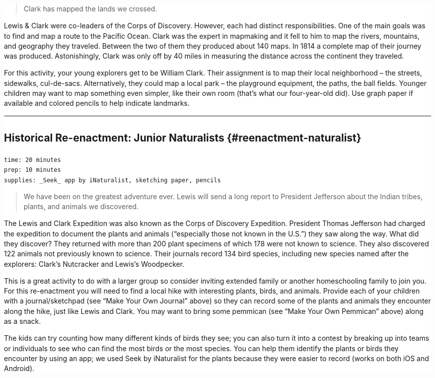 > Clark has mapped the lands we crossed.

Lewis & Clark were co-leaders of the Corps of Discovery. However, each
had distinct responsibilities.  One of the main goals was to find and
map a route to the Pacific Ocean. Clark was the expert in mapmaking
and it fell to him to map the rivers, mountains, and geography they
traveled. Between the two of them they produced about 140 maps. In
1814 a complete map of their journey was produced.  Astonishingly,
Clark was only off by 40 miles in measuring the distance across the
continent they traveled.

For this activity, your young explorers get to be William Clark. Their
assignment is to map their local neighborhood – the streets,
sidewalks, cul-de-sacs. Alternatively, they could map a local park –
the playground equipment, the paths, the ball fields. Younger children
may want to map something even simpler, like their own room (that’s
what our four-year-old did). Use graph paper if available and colored
pencils to help indicate landmarks.

---

## Historical Re-enactment: Junior Naturalists {#reenactment-naturalist}

```metadata
time: 20 minutes
prep: 10 minutes
supplies: _Seek_ app by iNaturalist, sketching paper, pencils
```

> We have been on the greatest adventure ever.  Lewis will send a long
> report to President Jefferson about the Indian tribes, plants, and
> animals we discovered.

The Lewis and Clark Expedition was also known as the Corps of
Discovery Expedition. President Thomas Jefferson had charged the
expedition to document the plants and animals (“especially those not
known in the U.S.”) they saw along the way. What did they discover?
They returned with more than 200 plant specimens of which 178 were not
known to science. They also discovered 122 animals not previously
known to science. Their journals record 134 bird species, including
new species named after the explorers: Clark’s Nutcracker and Lewis’s
Woodpecker.

This is a great activity to do with a larger group so consider
inviting extended family or another homeschooling family to join
you. For this re-enactment you will need to find a local hike with
interesting plants, birds, and animals. Provide each of your children
with a journal/sketchpad (see “Make Your Own Journal” above) so they
can record some of the plants and animals they encounter along the
hike, just like Lewis and Clark. You may want to bring some pemmican
(see “Make Your Own Pemmican” above) along as a snack.

The kids can try counting how many different kinds of birds they see;
you can also turn it into a contest by breaking up into teams or
individuals to see who can find the most birds or the most
species. You can help them identify the plants or birds they encounter
by using an app; we used Seek by iNaturalist for the plants because
they were easier to record (works on both iOS and Android).
